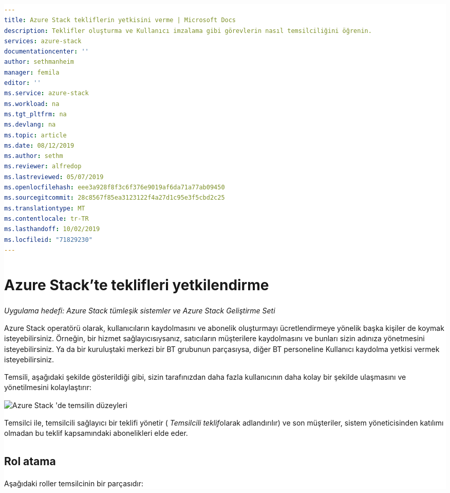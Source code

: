 ```yaml
---
title: Azure Stack tekliflerin yetkisini verme | Microsoft Docs
description: Teklifler oluşturma ve Kullanıcı imzalama gibi görevlerin nasıl temsilciliğini öğrenin.
services: azure-stack
documentationcenter: ''
author: sethmanheim
manager: femila
editor: ''
ms.service: azure-stack
ms.workload: na
ms.tgt_pltfrm: na
ms.devlang: na
ms.topic: article
ms.date: 08/12/2019
ms.author: sethm
ms.reviewer: alfredop
ms.lastreviewed: 05/07/2019
ms.openlocfilehash: eee3a928f8f3c6f376e9019af6da71a77ab09450
ms.sourcegitcommit: 28c8567f85ea3123122f4a27d1c95e3f5cbd2c25
ms.translationtype: MT
ms.contentlocale: tr-TR
ms.lasthandoff: 10/02/2019
ms.locfileid: "71829230"
---
```

# <a name="delegate-offers-in-azure-stack"></a>Azure Stack’te teklifleri yetkilendirme

*Uygulama hedefi: Azure Stack tümleşik sistemler ve Azure Stack Geliştirme Seti*

Azure Stack operatörü olarak, kullanıcıların kaydolmasını ve abonelik oluşturmayı ücretlendirmeye yönelik başka kişiler de koymak isteyebilirsiniz. Örneğin, bir hizmet sağlayıcısıysanız, satıcıların müşterilere kaydolmasını ve bunları sizin adınıza yönetmesini isteyebilirsiniz. Ya da bir kuruluştaki merkezi bir BT grubunun parçasıysa, diğer BT personeline Kullanıcı kaydolma yetkisi vermek isteyebilirsiniz.

Temsili, aşağıdaki şekilde gösterildiği gibi, sizin tarafınızdan daha fazla kullanıcının daha kolay bir şekilde ulaşmasını ve yönetilmesini kolaylaştırır:

![Azure Stack 'de temsilin düzeyleri](media/azure-stack-delegated-provider/image1.png)

Temsilci ile, temsilcili sağlayıcı bir teklifi yönetir ( *Temsilcili teklif*olarak adlandırılır) ve son müşteriler, sistem yöneticisinden katılımı olmadan bu teklif kapsamındaki abonelikleri elde eder.

## <a name="delegation-roles"></a>Rol atama

Aşağıdaki roller temsilcinin bir parçasıdır:
